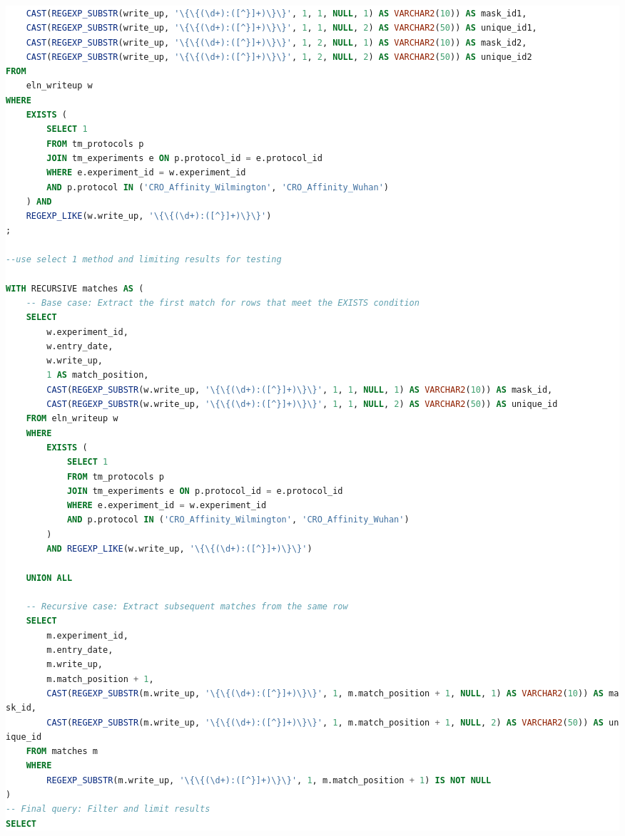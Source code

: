 ```sql
    CAST(REGEXP_SUBSTR(write_up, '\{\{(\d+):([^}]+)\}\}', 1, 1, NULL, 1) AS VARCHAR2(10)) AS mask_id1,
    CAST(REGEXP_SUBSTR(write_up, '\{\{(\d+):([^}]+)\}\}', 1, 1, NULL, 2) AS VARCHAR2(50)) AS unique_id1,
    CAST(REGEXP_SUBSTR(write_up, '\{\{(\d+):([^}]+)\}\}', 1, 2, NULL, 1) AS VARCHAR2(10)) AS mask_id2,
    CAST(REGEXP_SUBSTR(write_up, '\{\{(\d+):([^}]+)\}\}', 1, 2, NULL, 2) AS VARCHAR2(50)) AS unique_id2
FROM 
    eln_writeup w
WHERE 
    EXISTS (
        SELECT 1
        FROM tm_protocols p
        JOIN tm_experiments e ON p.protocol_id = e.protocol_id
        WHERE e.experiment_id = w.experiment_id
        AND p.protocol IN ('CRO_Affinity_Wilmington', 'CRO_Affinity_Wuhan')
    ) AND
    REGEXP_LIKE(w.write_up, '\{\{(\d+):([^}]+)\}\}')
;

--use select 1 method and limiting results for testing

WITH RECURSIVE matches AS (
    -- Base case: Extract the first match for rows that meet the EXISTS condition
    SELECT 
        w.experiment_id,
        w.entry_date,
        w.write_up,
        1 AS match_position,
        CAST(REGEXP_SUBSTR(w.write_up, '\{\{(\d+):([^}]+)\}\}', 1, 1, NULL, 1) AS VARCHAR2(10)) AS mask_id,
        CAST(REGEXP_SUBSTR(w.write_up, '\{\{(\d+):([^}]+)\}\}', 1, 1, NULL, 2) AS VARCHAR2(50)) AS unique_id
    FROM eln_writeup w
    WHERE 
        EXISTS (
            SELECT 1
            FROM tm_protocols p
            JOIN tm_experiments e ON p.protocol_id = e.protocol_id
            WHERE e.experiment_id = w.experiment_id
            AND p.protocol IN ('CRO_Affinity_Wilmington', 'CRO_Affinity_Wuhan')
        ) 
        AND REGEXP_LIKE(w.write_up, '\{\{(\d+):([^}]+)\}\}')

    UNION ALL

    -- Recursive case: Extract subsequent matches from the same row
    SELECT 
        m.experiment_id,
        m.entry_date,
        m.write_up,
        m.match_position + 1,
        CAST(REGEXP_SUBSTR(m.write_up, '\{\{(\d+):([^}]+)\}\}', 1, m.match_position + 1, NULL, 1) AS VARCHAR2(10)) AS mask_id,
        CAST(REGEXP_SUBSTR(m.write_up, '\{\{(\d+):([^}]+)\}\}', 1, m.match_position + 1, NULL, 2) AS VARCHAR2(50)) AS unique_id
    FROM matches m
    WHERE 
        REGEXP_SUBSTR(m.write_up, '\{\{(\d+):([^}]+)\}\}', 1, m.match_position + 1) IS NOT NULL
)
-- Final query: Filter and limit results
SELECT 
```